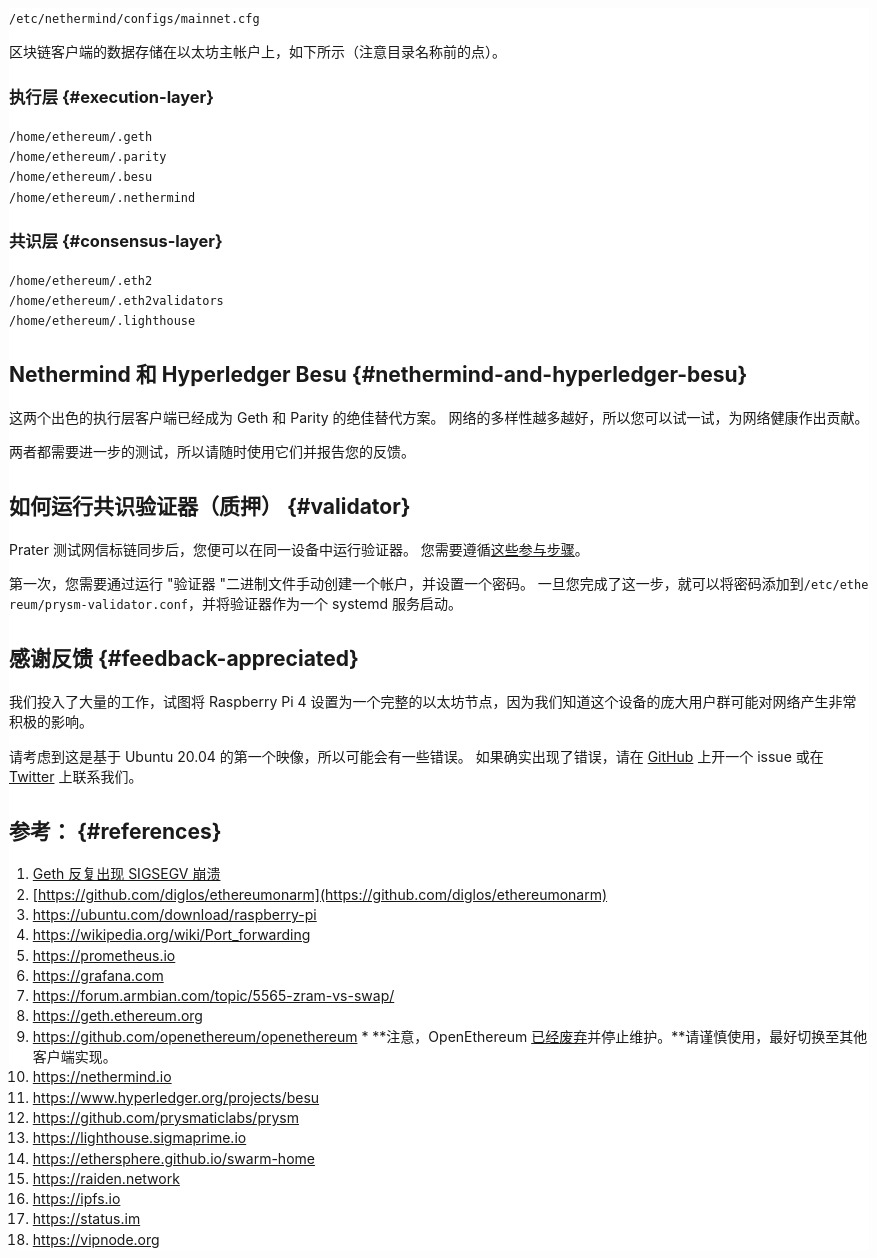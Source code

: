 ```bash
/etc/nethermind/configs/mainnet.cfg
```

区块链客户端的数据存储在以太坊主帐户上，如下所示（注意目录名称前的点）。

### 执行层 {#execution-layer}

```bash
/home/ethereum/.geth
/home/ethereum/.parity
/home/ethereum/.besu
/home/ethereum/.nethermind
```

### 共识层 {#consensus-layer}

```bash
/home/ethereum/.eth2
/home/ethereum/.eth2validators
/home/ethereum/.lighthouse
```

## Nethermind 和 Hyperledger Besu {#nethermind-and-hyperledger-besu}

这两个出色的执行层客户端已经成为 Geth 和 Parity 的绝佳替代方案。 网络的多样性越多越好，所以您可以试一试，为网络健康作出贡献。

两者都需要进一步的测试，所以请随时使用它们并报告您的反馈。

## 如何运行共识验证器（质押） {#validator}

Prater 测试网信标链同步后，您便可以在同一设备中运行验证器。 您需要遵循[这些参与步骤](https://prylabs.net/participate)。

第一次，您需要通过运行 "验证器 "二进制文件手动创建一个帐户，并设置一个密码。 一旦您完成了这一步，就可以将密码添加到`/etc/ethereum/prysm-validator.conf`，并将验证器作为一个 systemd 服务启动。

## 感谢反馈 {#feedback-appreciated}

我们投入了大量的工作，试图将 Raspberry Pi 4 设置为一个完整的以太坊节点，因为我们知道这个设备的庞大用户群可能对网络产生非常积极的影响。

请考虑到这是基于 Ubuntu 20.04 的第一个映像，所以可能会有一些错误。 如果确实出现了错误，请在 [GitHub](https://github.com/diglos/ethereumonarm) 上开一个 issue 或在 [Twitter](https://twitter.com/EthereumOnARM) 上联系我们。

## 参考： {#references}

1. [Geth 反复出现 SIGSEGV 崩溃](https://github.com/ethereum/go-ethereum/issues/20190)
2. [https://github.com/diglos/ethereumonarm](https://github.com/diglos/ethereumonarm)
3. https://ubuntu.com/download/raspberry-pi
4. https://wikipedia.org/wiki/Port_forwarding
5. https://prometheus.io
6. https://grafana.com
7. https://forum.armbian.com/topic/5565-zram-vs-swap/
8. https://geth.ethereum.org
9. https://github.com/openethereum/openethereum \* **注意，OpenEthereum [已经废弃](https://medium.com/openethereum/gnosis-joins-erigon-formerly-turbo-geth-to-release-next-gen-ethereum-client-c6708dd06dd)并停止维护。**请谨慎使用，最好切换至其他客户端实现。
10. https://nethermind.io
11. https://www.hyperledger.org/projects/besu
12. https://github.com/prysmaticlabs/prysm
13. https://lighthouse.sigmaprime.io
14. https://ethersphere.github.io/swarm-home
15. https://raiden.network
16. https://ipfs.io
17. https://status.im
18. https://vipnode.org

